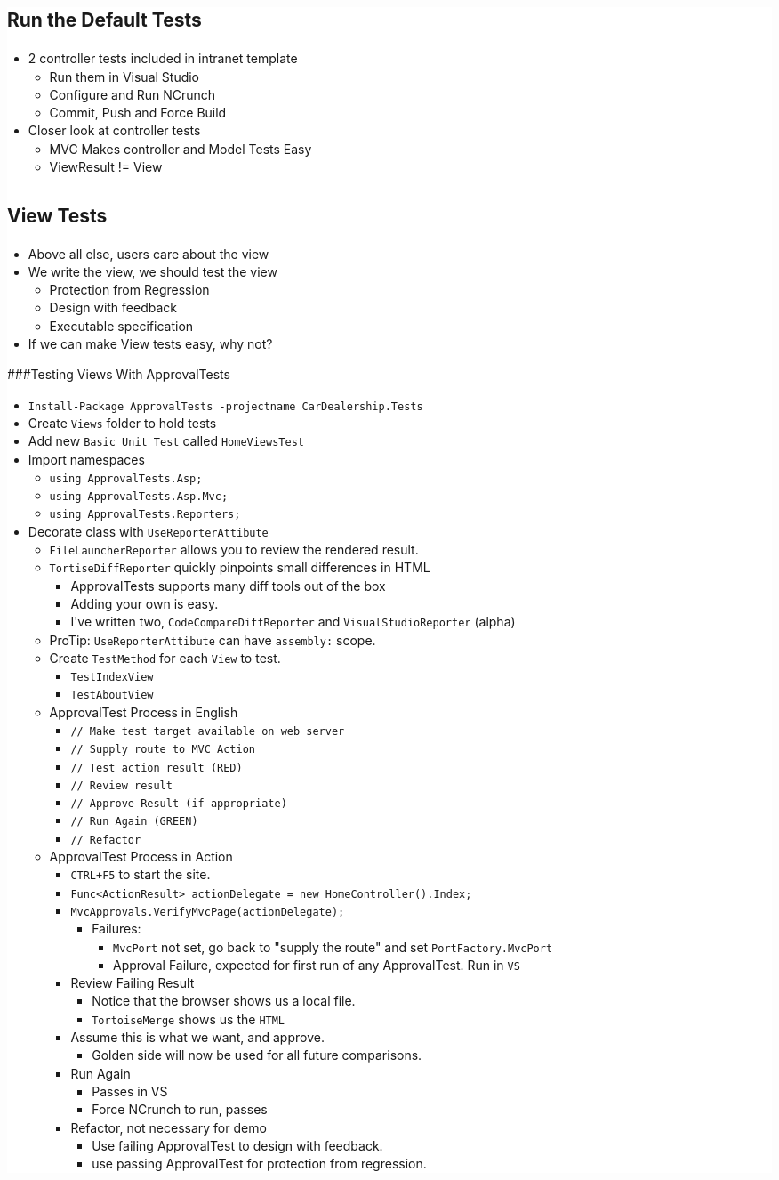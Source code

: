 Run the Default Tests
---

* 2 controller tests included in intranet template
	* Run them in Visual Studio 
	* Configure and Run NCrunch
	* Commit, Push and Force Build
* Closer look at controller tests
	* MVC Makes controller and Model Tests Easy
	* ViewResult != View

View Tests
---

* Above all else, users care about the view
* We write the view, we should test the view
	* Protection from Regression
	* Design with feedback
	* Executable specification
* If we can make View tests easy, why not?

###Testing Views With ApprovalTests
* `Install-Package ApprovalTests -projectname CarDealership.Tests`
* Create `Views` folder to hold tests
* Add new `Basic Unit Test` called `HomeViewsTest`
* Import namespaces
	* `using ApprovalTests.Asp;`
	* `using ApprovalTests.Asp.Mvc;`
	* `using ApprovalTests.Reporters;`
* Decorate class with `UseReporterAttibute`
	* `FileLauncherReporter` allows you to review the rendered result.
	* `TortiseDiffReporter` quickly pinpoints small differences in HTML
		* ApprovalTests supports many diff tools out of the box
		* Adding your own is easy.  
		* I've written two, `CodeCompareDiffReporter` and `VisualStudioReporter` (alpha)
	* ProTip: `UseReporterAttibute` can have `assembly:` scope.
	* Create `TestMethod` for each `View` to test.
		* `TestIndexView`
		* `TestAboutView`
	* ApprovalTest Process in English
		* `// Make test target available on web server`
		* `// Supply route to MVC Action`
		* `// Test action result (RED)` 
		* `// Review result`
		* `// Approve Result (if appropriate)`
		* `// Run Again (GREEN)`
		* `// Refactor`
	* ApprovalTest Process in Action
		* `CTRL+F5` to start the site.
		* `Func<ActionResult> actionDelegate = new HomeController().Index;`
		* `MvcApprovals.VerifyMvcPage(actionDelegate);`
			* Failures:
				* `MvcPort` not set, go back to "supply the route" and set `PortFactory.MvcPort`
				* Approval Failure, expected for first run of any ApprovalTest. Run in `VS`
		* Review Failing Result
			* Notice that the browser shows us a local file.
			* `TortoiseMerge` shows us the `HTML`
		* Assume this is what we want, and approve.
			* Golden side will now be used for all future comparisons.
		* Run Again
			* Passes in VS
			* Force NCrunch to run, passes
		* Refactor, not necessary for demo
			* Use failing ApprovalTest to design with feedback.
			* use passing ApprovalTest for protection from regression.